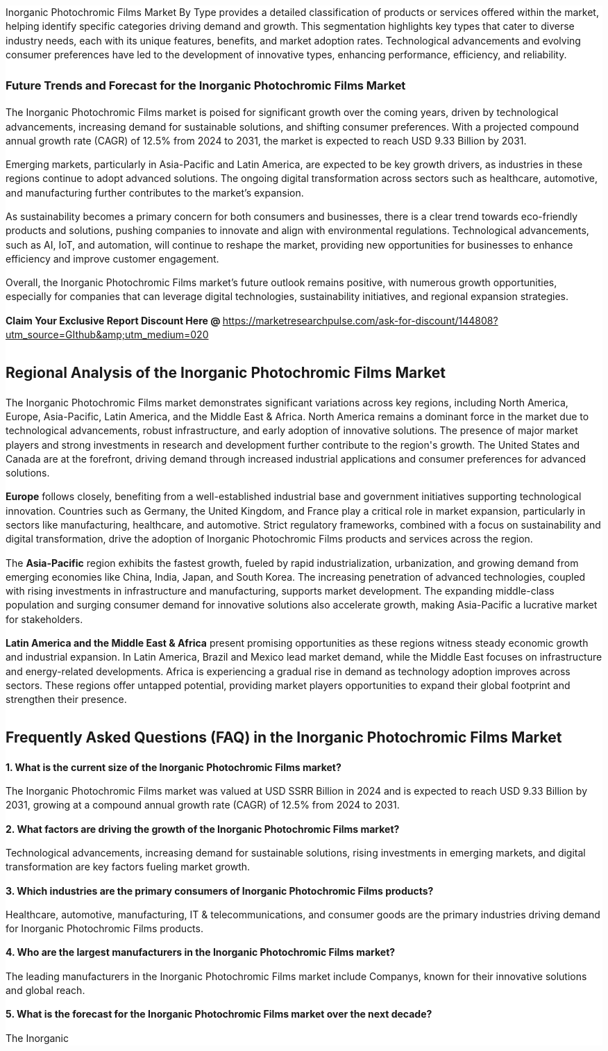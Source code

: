 Inorganic Photochromic Films Market By Type provides a detailed classification of products or services offered within the market, helping identify specific categories driving demand and growth. This segmentation highlights key types that cater to diverse industry needs, each with its unique features, benefits, and market adoption rates. Technological advancements and evolving consumer preferences have led to the development of innovative types, enhancing performance, efficiency, and reliability.</p><h3>Future Trends and Forecast for the Inorganic Photochromic Films Market</h3><p>The Inorganic Photochromic Films market is poised for significant growth over the coming years, driven by technological advancements, increasing demand for sustainable solutions, and shifting consumer preferences. With a projected compound annual growth rate (CAGR) of 12.5% from 2024 to 2031, the market is expected to reach USD 9.33 Billion by 2031.</p><p>Emerging markets, particularly in Asia-Pacific and Latin America, are expected to be key growth drivers, as industries in these regions continue to adopt advanced solutions. The ongoing digital transformation across sectors such as healthcare, automotive, and manufacturing further contributes to the market&rsquo;s expansion.</p><p>As sustainability becomes a primary concern for both consumers and businesses, there is a clear trend towards eco-friendly products and solutions, pushing companies to innovate and align with environmental regulations. Technological advancements, such as AI, IoT, and automation, will continue to reshape the market, providing new opportunities for businesses to enhance efficiency and improve customer engagement.</p><p>Overall, the Inorganic Photochromic Films market&rsquo;s future outlook remains positive, with numerous growth opportunities, especially for companies that can leverage digital technologies, sustainability initiatives, and regional expansion strategies.</p><p><strong>Claim Your Exclusive Report Discount Here @ </strong><a href="https://marketresearchpulse.com/ask-for-discount/144808?utm_source=GIthub&amp;utm_medium=020">https://marketresearchpulse.com/ask-for-discount/144808?utm_source=GIthub&amp;utm_medium=020</a></p><h2><strong>Regional Analysis of the Inorganic Photochromic Films Market</strong></h2><p>The Inorganic Photochromic Films market demonstrates significant variations across key regions, including North America, Europe, Asia-Pacific, Latin America, and the Middle East &amp; Africa. North America remains a dominant force in the market due to technological advancements, robust infrastructure, and early adoption of innovative solutions. The presence of major market players and strong investments in research and development further contribute to the region's growth. The United States and Canada are at the forefront, driving demand through increased industrial applications and consumer preferences for advanced solutions.</p><p><strong>Europe</strong> follows closely, benefiting from a well-established industrial base and government initiatives supporting technological innovation. Countries such as Germany, the United Kingdom, and France play a critical role in market expansion, particularly in sectors like manufacturing, healthcare, and automotive. Strict regulatory frameworks, combined with a focus on sustainability and digital transformation, drive the adoption of Inorganic Photochromic Films products and services across the region.</p><p>The <strong>Asia-Pacific</strong> region exhibits the fastest growth, fueled by rapid industrialization, urbanization, and growing demand from emerging economies like China, India, Japan, and South Korea. The increasing penetration of advanced technologies, coupled with rising investments in infrastructure and manufacturing, supports market development. The expanding middle-class population and surging consumer demand for innovative solutions also accelerate growth, making Asia-Pacific a lucrative market for stakeholders.</p><p><strong>Latin America and the Middle East &amp; Africa</strong> present promising opportunities as these regions witness steady economic growth and industrial expansion. In Latin America, Brazil and Mexico lead market demand, while the Middle East focuses on infrastructure and energy-related developments. Africa is experiencing a gradual rise in demand as technology adoption improves across sectors. These regions offer untapped potential, providing market players opportunities to expand their global footprint and strengthen their presence.</p><h2><strong>Frequently Asked Questions (FAQ) in the Inorganic Photochromic Films Market</strong></h2><p><strong>1. What is the current size of the Inorganic Photochromic Films market?</strong></p><p>The Inorganic Photochromic Films market was valued at USD SSRR Billion in 2024 and is expected to reach USD 9.33 Billion by 2031, growing at a compound annual growth rate (CAGR) of 12.5% from 2024 to 2031.</p><p><strong>2. What factors are driving the growth of the Inorganic Photochromic Films market?</strong></p><p>Technological advancements, increasing demand for sustainable solutions, rising investments in emerging markets, and digital transformation are key factors fueling market growth.</p><p><strong>3. Which industries are the primary consumers of Inorganic Photochromic Films products?</strong></p><p>Healthcare, automotive, manufacturing, IT &amp; telecommunications, and consumer goods are the primary industries driving demand for Inorganic Photochromic Films products.</p><p><strong>4. Who are the largest manufacturers in the Inorganic Photochromic Films market?</strong></p><p>The leading manufacturers in the Inorganic Photochromic Films market include Companys, known for their innovative solutions and global reach.</p><p><strong>5. What is the forecast for the Inorganic Photochromic Films market over the next decade?</strong></p><p>The Inorganic